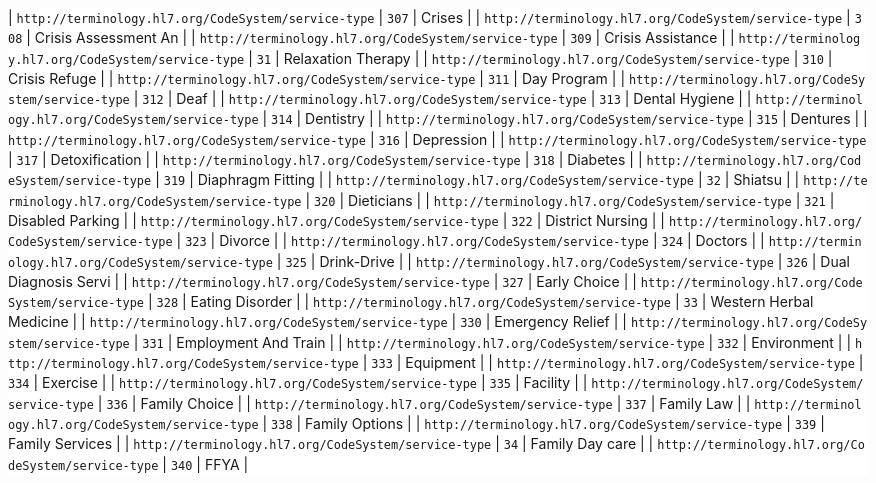 | `http://terminology.hl7.org/CodeSystem/service-type` | `307` | Crises |
| `http://terminology.hl7.org/CodeSystem/service-type` | `308` | Crisis Assessment An |
| `http://terminology.hl7.org/CodeSystem/service-type` | `309` | Crisis Assistance |
| `http://terminology.hl7.org/CodeSystem/service-type` | `31` | Relaxation Therapy |
| `http://terminology.hl7.org/CodeSystem/service-type` | `310` | Crisis Refuge |
| `http://terminology.hl7.org/CodeSystem/service-type` | `311` | Day Program |
| `http://terminology.hl7.org/CodeSystem/service-type` | `312` | Deaf |
| `http://terminology.hl7.org/CodeSystem/service-type` | `313` | Dental Hygiene |
| `http://terminology.hl7.org/CodeSystem/service-type` | `314` | Dentistry |
| `http://terminology.hl7.org/CodeSystem/service-type` | `315` | Dentures |
| `http://terminology.hl7.org/CodeSystem/service-type` | `316` | Depression |
| `http://terminology.hl7.org/CodeSystem/service-type` | `317` | Detoxification |
| `http://terminology.hl7.org/CodeSystem/service-type` | `318` | Diabetes |
| `http://terminology.hl7.org/CodeSystem/service-type` | `319` | Diaphragm Fitting |
| `http://terminology.hl7.org/CodeSystem/service-type` | `32` | Shiatsu |
| `http://terminology.hl7.org/CodeSystem/service-type` | `320` | Dieticians |
| `http://terminology.hl7.org/CodeSystem/service-type` | `321` | Disabled Parking |
| `http://terminology.hl7.org/CodeSystem/service-type` | `322` | District Nursing |
| `http://terminology.hl7.org/CodeSystem/service-type` | `323` | Divorce |
| `http://terminology.hl7.org/CodeSystem/service-type` | `324` | Doctors |
| `http://terminology.hl7.org/CodeSystem/service-type` | `325` | Drink-Drive |
| `http://terminology.hl7.org/CodeSystem/service-type` | `326` | Dual Diagnosis Servi |
| `http://terminology.hl7.org/CodeSystem/service-type` | `327` | Early Choice |
| `http://terminology.hl7.org/CodeSystem/service-type` | `328` | Eating Disorder |
| `http://terminology.hl7.org/CodeSystem/service-type` | `33` | Western Herbal Medicine |
| `http://terminology.hl7.org/CodeSystem/service-type` | `330` | Emergency Relief |
| `http://terminology.hl7.org/CodeSystem/service-type` | `331` | Employment And Train |
| `http://terminology.hl7.org/CodeSystem/service-type` | `332` | Environment |
| `http://terminology.hl7.org/CodeSystem/service-type` | `333` | Equipment |
| `http://terminology.hl7.org/CodeSystem/service-type` | `334` | Exercise |
| `http://terminology.hl7.org/CodeSystem/service-type` | `335` | Facility |
| `http://terminology.hl7.org/CodeSystem/service-type` | `336` | Family Choice |
| `http://terminology.hl7.org/CodeSystem/service-type` | `337` | Family Law |
| `http://terminology.hl7.org/CodeSystem/service-type` | `338` | Family Options |
| `http://terminology.hl7.org/CodeSystem/service-type` | `339` | Family Services |
| `http://terminology.hl7.org/CodeSystem/service-type` | `34` | Family Day care |
| `http://terminology.hl7.org/CodeSystem/service-type` | `340` | FFYA |